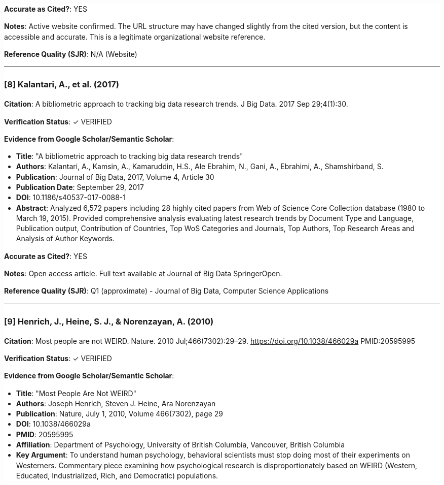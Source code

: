 **Accurate as Cited?**: YES

**Notes**: Active website confirmed. The URL structure may have changed slightly from the cited version, but the content is accessible and accurate. This is a legitimate organizational website reference.

**Reference Quality (SJR)**: N/A (Website)

---

### [8] Kalantari, A., et al. (2017)

**Citation**: A bibliometric approach to tracking big data research trends. J Big Data. 2017 Sep 29;4(1):30.

**Verification Status**: ✓ VERIFIED

**Evidence from Google Scholar/Semantic Scholar**:
- **Title**: "A bibliometric approach to tracking big data research trends"
- **Authors**: Kalantari, A., Kamsin, A., Kamaruddin, H.S., Ale Ebrahim, N., Gani, A., Ebrahimi, A., Shamshirband, S.
- **Publication**: Journal of Big Data, 2017, Volume 4, Article 30
- **Publication Date**: September 29, 2017
- **DOI**: 10.1186/s40537-017-0088-1
- **Abstract**: Analyzed 6,572 papers including 28 highly cited papers from Web of Science Core Collection database (1980 to March 19, 2015). Provided comprehensive analysis evaluating latest research trends by Document Type and Language, Publication output, Contribution of Countries, Top WoS Categories and Journals, Top Authors, Top Research Areas and Analysis of Author Keywords.

**Accurate as Cited?**: YES

**Notes**: Open access article. Full text available at Journal of Big Data SpringerOpen.

**Reference Quality (SJR)**: Q1 (approximate) - Journal of Big Data, Computer Science Applications

---

### [9] Henrich, J., Heine, S. J., & Norenzayan, A. (2010)

**Citation**: Most people are not WEIRD. Nature. 2010 Jul;466(7302):29–29. https://doi.org/10.1038/466029a PMID:20595995

**Verification Status**: ✓ VERIFIED

**Evidence from Google Scholar/Semantic Scholar**:
- **Title**: "Most People Are Not WEIRD"
- **Authors**: Joseph Henrich, Steven J. Heine, Ara Norenzayan
- **Publication**: Nature, July 1, 2010, Volume 466(7302), page 29
- **DOI**: 10.1038/466029a
- **PMID**: 20595995
- **Affiliation**: Department of Psychology, University of British Columbia, Vancouver, British Columbia
- **Key Argument**: To understand human psychology, behavioral scientists must stop doing most of their experiments on Westerners. Commentary piece examining how psychological research is disproportionately based on WEIRD (Western, Educated, Industrialized, Rich, and Democratic) populations.
